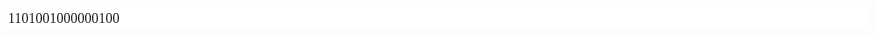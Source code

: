 <line x1="100.5" y1="144.2" x2="100.5" y2="164.2" style="fill:none;stroke:var(--text-color);stroke-miterlimit:10"/><line x1="120.5" y1="144.2" x2="120.5" y2="164.2" style="fill:none;stroke:var(--text-color);stroke-miterlimit:10"/><line x1="140.5" y1="144.2" x2="140.5" y2="164.2" style="fill:none;stroke:var(--text-color);stroke-miterlimit:10"/><line x1="160.5" y1="144.2" x2="160.5" y2="164.2" style="fill:none;stroke:var(--text-color);stroke-miterlimit:10"/><line x1="180.5" y1="144.2" x2="180.5" y2="164.2" style="fill:none;stroke:var(--text-color);stroke-miterlimit:10"/><line x1="200.5" y1="144.2" x2="200.5" y2="164.2" style="fill:none;stroke:var(--text-color);stroke-miterlimit:10"/><line x1="220.5" y1="144.2" x2="220.5" y2="164.2" style="fill:none;stroke:var(--text-color);stroke-miterlimit:10"/><line x1="240.5" y1="144.2" x2="240.5" y2="164.2" style="fill:none;stroke:var(--text-color);stroke-miterlimit:10"/><line x1="260.5" y1="144.2" x2="260.5" y2="164.2" style="fill:none;stroke:var(--text-color);stroke-miterlimit:10"/><line x1="280.5" y1="144.2" x2="280.5" y2="164.2" style="fill:none;stroke:var(--text-color);stroke-miterlimit:10"/><line x1="300.5" y1="144.2" x2="300.5" y2="164.2" style="fill:none;stroke:var(--text-color);stroke-miterlimit:10"/><text transform="translate(6.91 159.59)" style="font-size:14px;fill:var(--text-color);font-family:MyriadPro-Regular, Myriad Pro">1</text><text transform="translate(26.91 159.59)" style="font-size:14px;fill:var(--text-color);font-family:MyriadPro-Regular, Myriad Pro">1</text><rect x="43.04" y="143.46" width="14.92" height="14.76" style="fill:none"/><text transform="translate(46.91 158.73)" style="font-size:14px;fill:var(--text-color);font-family:MyriadPro-Regular, Myriad Pro">0</text><rect x="63.04" y="143.46" width="14.92" height="14.76" style="fill:none"/><text transform="translate(66.91 158.73)" style="font-size:14px;fill:var(--text-color);font-family:MyriadPro-Regular, Myriad Pro">1</text><rect x="83.04" y="143.46" width="14.92" height="14.76" style="fill:none"/><text transform="translate(86.91 158.73)" style="font-size:14px;fill:var(--text-color);font-family:MyriadPro-Regular, Myriad Pro">0</text><rect x="103.04" y="143.46" width="14.92" height="14.76" style="fill:none"/><text transform="translate(106.91 158.73)" style="font-size:14px;fill:var(--text-color);font-family:MyriadPro-Regular, Myriad Pro">0</text><rect x="123.04" y="143.46" width="14.92" height="14.76" style="fill:none"/><text transform="translate(126.91 158.73)" style="font-size:14px;fill:var(--text-color);font-family:MyriadPro-Regular, Myriad Pro">1</text><rect x="143.04" y="142.98" width="14.92" height="14.76" style="fill:none"/><text transform="translate(146.91 158.73)" style="font-size:14px;fill:var(--text-color);font-family:MyriadPro-Regular, Myriad Pro">0</text><rect x="163.04" y="142.98" width="14.92" height="14.76" style="fill:none"/><text transform="translate(166.91 158.73)" style="font-size:14px;fill:var(--text-color);font-family:MyriadPro-Regular, Myriad Pro">0</text><rect x="183.04" y="142.98" width="14.92" height="14.76" style="fill:none"/><text transform="translate(186.91 158.73)" style="font-size:14px;fill:var(--text-color);font-family:MyriadPro-Regular, Myriad Pro">0</text><rect x="203.04" y="142.98" width="14.92" height="14.76" style="fill:none"/><text transform="translate(206.91 158.73)" style="font-size:14px;fill:var(--text-color);font-family:MyriadPro-Regular, Myriad Pro">0</text><rect x="223.04" y="142.98" width="14.92" height="14.76" style="fill:none"/><text transform="translate(226.91 158.73)" style="font-size:14px;fill:var(--text-color);font-family:MyriadPro-Regular, Myriad Pro">0</text><rect x="243.04" y="142.98" width="14.92" height="14.76" style="fill:none"/><text transform="translate(246.91 158.73)" style="font-size:14px;fill:var(--text-color);font-family:MyriadPro-Regular, Myriad Pro">0</text><rect x="263.04" y="142.98" width="14.92" height="14.76" style="fill:none"/><text transform="translate(266.91 158.73)" style="font-size:14px;fill:var(--text-color);font-family:MyriadPro-Regular, Myriad Pro">1</text><rect x="283.04" y="142.98" width="14.92" height="14.76" style="fill:none"/><text transform="translate(286.91 158.73)" style="font-size:14px;fill:var(--text-color);font-family:MyriadPro-Regular, Myriad Pro">0</text><rect x="303.04" y="142.98" width="14.92" height="14.76" style="fill:none"/><text transform="translate(306.91 158.73)" style="font-size:14px;fill:var(--text-color);font-family:MyriadPro-Regular, Myriad Pro">0</text></g><g id="Layer_1_copy" data-name="Layer 1 copy"><line x1="60.5" y1="55.17" x2="60.5" y2="75.17" style="fill:none;stroke:var(--text-color);stroke-miterlimit:10"/><line x1="40.5" y1="55.17" x2="40.5" y2="75.17" style="fill:none;stroke:var(--text-color);stroke-miterlimit:10"/><line x1="20.5" y1="55.17" x2="20.5" y2="75.17" style="fill:none;stroke:var(--text-color);stroke-miterlimit:10"/><rect x="0.5" y="55.17" width="320" height="20" style="fill:none;stroke:var(--text-color);stroke-miterlimit:10"/><line x1="80.5" y1="55.17" x2="80.5" y2="75.17" style="fill:none;stroke:var(--text-color);stroke-miterlimit:10"/><line x1="100.5" y1="55.17" x2="100.5" y2="75.17" style="fill:none;stroke:var(--text-color);stroke-miterlimit:10"/><line x1="120.5" y1="55.17" x2="120.5" y2="75.17" style="fill:none;stroke:var(--text-color);stroke-miterlimit:10"/><line x1="140.5" y1="55.17" x2="140.5" y2="75.17" style="fill:none;stroke:var(--text-color);stroke-miterlimit:10"/><line x1="160.5" y1="55.17" x2="160.5" y2="75.17" style="fill:none;stroke:var(--text-color);stroke-miterlimit:10"/><line x1="180.5" y1="55.17" x2="180.5" y2="75.17" style="fill:none;stroke:var(--text-color);stroke-miterlimit:10"/><line x1="200.5" y1="55.17" x2="200.5" y2="75.17" style="fill:none;stroke:var(--text-color);stroke-miterlimit:10"/>